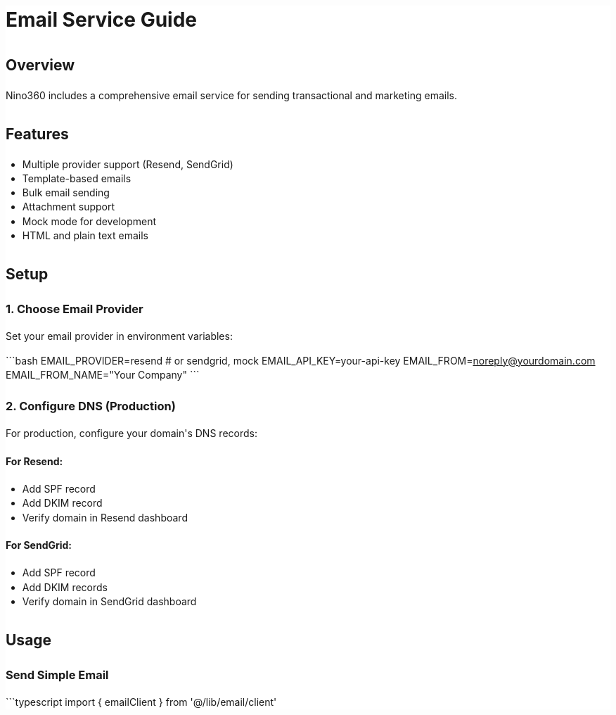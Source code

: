 # Email Service Guide

## Overview

Nino360 includes a comprehensive email service for sending transactional and marketing emails.

## Features

- Multiple provider support (Resend, SendGrid)
- Template-based emails
- Bulk email sending
- Attachment support
- Mock mode for development
- HTML and plain text emails

## Setup

### 1. Choose Email Provider

Set your email provider in environment variables:

\`\`\`bash
EMAIL_PROVIDER=resend  # or sendgrid, mock
EMAIL_API_KEY=your-api-key
EMAIL_FROM=noreply@yourdomain.com
EMAIL_FROM_NAME="Your Company"
\`\`\`

### 2. Configure DNS (Production)

For production, configure your domain's DNS records:

#### For Resend:
- Add SPF record
- Add DKIM record
- Verify domain in Resend dashboard

#### For SendGrid:
- Add SPF record
- Add DKIM records
- Verify domain in SendGrid dashboard

## Usage

### Send Simple Email

\`\`\`typescript
import { emailClient } from '@/lib/email/client'

